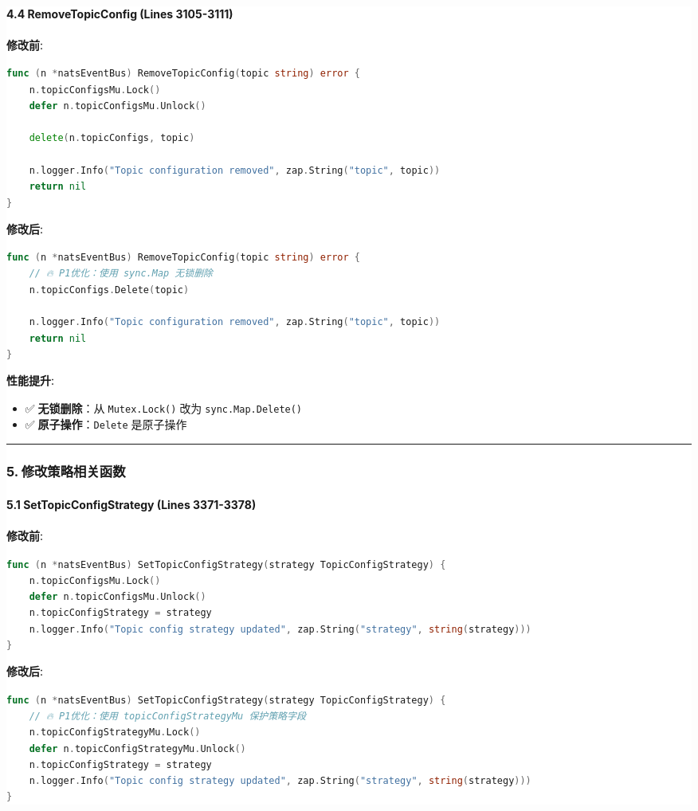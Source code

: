 #### 4.4 **RemoveTopicConfig** (Lines 3105-3111)

**修改前**:
```go
func (n *natsEventBus) RemoveTopicConfig(topic string) error {
	n.topicConfigsMu.Lock()
	defer n.topicConfigsMu.Unlock()

	delete(n.topicConfigs, topic)

	n.logger.Info("Topic configuration removed", zap.String("topic", topic))
	return nil
}
```

**修改后**:
```go
func (n *natsEventBus) RemoveTopicConfig(topic string) error {
	// 🔥 P1优化：使用 sync.Map 无锁删除
	n.topicConfigs.Delete(topic)

	n.logger.Info("Topic configuration removed", zap.String("topic", topic))
	return nil
}
```

**性能提升**:
- ✅ **无锁删除**：从 `Mutex.Lock()` 改为 `sync.Map.Delete()`
- ✅ **原子操作**：`Delete` 是原子操作

---

### 5. **修改策略相关函数**

#### 5.1 **SetTopicConfigStrategy** (Lines 3371-3378)

**修改前**:
```go
func (n *natsEventBus) SetTopicConfigStrategy(strategy TopicConfigStrategy) {
	n.topicConfigsMu.Lock()
	defer n.topicConfigsMu.Unlock()
	n.topicConfigStrategy = strategy
	n.logger.Info("Topic config strategy updated", zap.String("strategy", string(strategy)))
}
```

**修改后**:
```go
func (n *natsEventBus) SetTopicConfigStrategy(strategy TopicConfigStrategy) {
	// 🔥 P1优化：使用 topicConfigStrategyMu 保护策略字段
	n.topicConfigStrategyMu.Lock()
	defer n.topicConfigStrategyMu.Unlock()
	n.topicConfigStrategy = strategy
	n.logger.Info("Topic config strategy updated", zap.String("strategy", string(strategy)))
}
```
